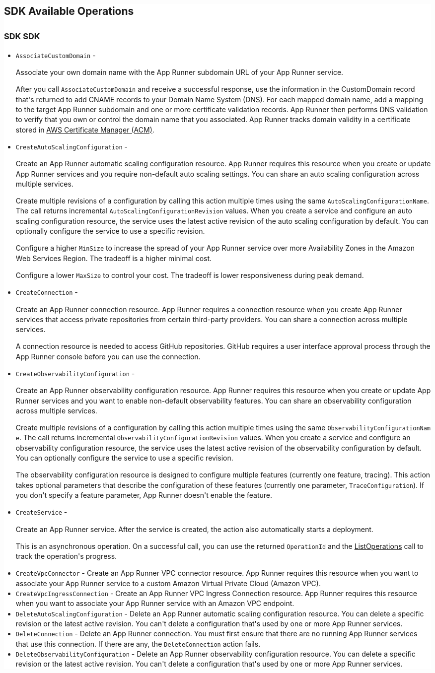 

## SDK Available Operations

### SDK SDK

* `AssociateCustomDomain` - <p>Associate your own domain name with the App Runner subdomain URL of your App Runner service.</p> <p>After you call <code>AssociateCustomDomain</code> and receive a successful response, use the information in the <a>CustomDomain</a> record that's returned to add CNAME records to your Domain Name System (DNS). For each mapped domain name, add a mapping to the target App Runner subdomain and one or more certificate validation records. App Runner then performs DNS validation to verify that you own or control the domain name that you associated. App Runner tracks domain validity in a certificate stored in <a href="https://docs.aws.amazon.com/acm/latest/userguide">AWS Certificate Manager (ACM)</a>.</p>
* `CreateAutoScalingConfiguration` - <p>Create an App Runner automatic scaling configuration resource. App Runner requires this resource when you create or update App Runner services and you require non-default auto scaling settings. You can share an auto scaling configuration across multiple services.</p> <p>Create multiple revisions of a configuration by calling this action multiple times using the same <code>AutoScalingConfigurationName</code>. The call returns incremental <code>AutoScalingConfigurationRevision</code> values. When you create a service and configure an auto scaling configuration resource, the service uses the latest active revision of the auto scaling configuration by default. You can optionally configure the service to use a specific revision.</p> <p>Configure a higher <code>MinSize</code> to increase the spread of your App Runner service over more Availability Zones in the Amazon Web Services Region. The tradeoff is a higher minimal cost.</p> <p>Configure a lower <code>MaxSize</code> to control your cost. The tradeoff is lower responsiveness during peak demand.</p>
* `CreateConnection` - <p>Create an App Runner connection resource. App Runner requires a connection resource when you create App Runner services that access private repositories from certain third-party providers. You can share a connection across multiple services.</p> <p>A connection resource is needed to access GitHub repositories. GitHub requires a user interface approval process through the App Runner console before you can use the connection.</p>
* `CreateObservabilityConfiguration` - <p>Create an App Runner observability configuration resource. App Runner requires this resource when you create or update App Runner services and you want to enable non-default observability features. You can share an observability configuration across multiple services.</p> <p>Create multiple revisions of a configuration by calling this action multiple times using the same <code>ObservabilityConfigurationName</code>. The call returns incremental <code>ObservabilityConfigurationRevision</code> values. When you create a service and configure an observability configuration resource, the service uses the latest active revision of the observability configuration by default. You can optionally configure the service to use a specific revision.</p> <p>The observability configuration resource is designed to configure multiple features (currently one feature, tracing). This action takes optional parameters that describe the configuration of these features (currently one parameter, <code>TraceConfiguration</code>). If you don't specify a feature parameter, App Runner doesn't enable the feature.</p>
* `CreateService` - <p>Create an App Runner service. After the service is created, the action also automatically starts a deployment.</p> <p>This is an asynchronous operation. On a successful call, you can use the returned <code>OperationId</code> and the <a href="https://docs.aws.amazon.com/apprunner/latest/api/API_ListOperations.html">ListOperations</a> call to track the operation's progress.</p>
* `CreateVpcConnector` - Create an App Runner VPC connector resource. App Runner requires this resource when you want to associate your App Runner service to a custom Amazon Virtual Private Cloud (Amazon VPC).
* `CreateVpcIngressConnection` - Create an App Runner VPC Ingress Connection resource. App Runner requires this resource when you want to associate your App Runner service with an Amazon VPC endpoint.
* `DeleteAutoScalingConfiguration` - Delete an App Runner automatic scaling configuration resource. You can delete a specific revision or the latest active revision. You can't delete a configuration that's used by one or more App Runner services.
* `DeleteConnection` - Delete an App Runner connection. You must first ensure that there are no running App Runner services that use this connection. If there are any, the <code>DeleteConnection</code> action fails.
* `DeleteObservabilityConfiguration` - Delete an App Runner observability configuration resource. You can delete a specific revision or the latest active revision. You can't delete a configuration that's used by one or more App Runner services.